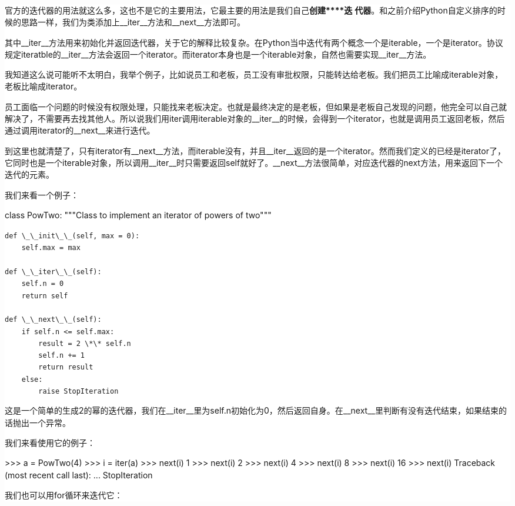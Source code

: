 官方的迭代器的用法就这么多，这也不是它的主要用法，它最主要的用法是我们自己**创建****迭** **代器**。和之前介绍Python自定义排序的时候的思路一样，我们为类添加上\_\_iter\_\_方法和\_\_next\_\_方法即可。

其中\_\_iter\_\_方法用来初始化并返回迭代器，关于它的解释比较复杂。在Python当中迭代有两个概念一个是iterable，一个是iterator。协议规定iteratble的\_\_iter\_\_方法会返回一个iterator。而iterator本身也是一个iterable对象，自然也需要实现\_\_iter\_\_方法。

我知道这么说可能听不太明白，我举个例子，比如说员工和老板，员工没有审批权限，只能转达给老板。我们把员工比喻成iterable对象，老板比喻成iterator。

员工面临一个问题的时候没有权限处理，只能找来老板决定。也就是最终决定的是老板，但如果是老板自己发现的问题，他完全可以自己就解决了，不需要再去找其他人。所以说我们用iter调用iterable对象的\_\_iter\_\_的时候，会得到一个iterator，也就是调用员工返回老板，然后通过调用iterator的\_\_next\_\_来进行迭代。

到这里也就清楚了，只有iterator有\_\_next\_\_方法，而iterable没有，并且\_\_iter\_\_返回的是一个iterator。然而我们定义的已经是iterator了，它同时也是一个iterable对象，所以调用\_\_iter\_\_时只需要返回self就好了。\_\_next\_\_方法很简单，对应迭代器的next方法，用来返回下一个迭代的元素。

我们来看一个例子：

class PowTwo:
    """Class to implement an iterator
    of powers of two"""

    def \_\_init\_\_(self, max = 0):
        self.max = max

    def \_\_iter\_\_(self):
        self.n = 0
        return self

    def \_\_next\_\_(self):
        if self.n <= self.max:
            result = 2 \*\* self.n
            self.n += 1
            return result
        else:
            raise StopIteration

这是一个简单的生成2的幂的迭代器，我们在\_\_iter\_\_里为self.n初始化为0，然后返回自身。在\_\_next\_\_里判断有没有迭代结束，如果结束的话抛出一个异常。

我们来看使用它的例子：

\>>> a = PowTwo(4)
\>>> i = iter(a)
\>>> next(i)
1
\>>> next(i)
2
\>>> next(i)
4
\>>> next(i)
8
\>>> next(i)
16
\>>> next(i)
Traceback (most recent call last):
...
StopIteration

我们也可以用for循环来迭代它：
